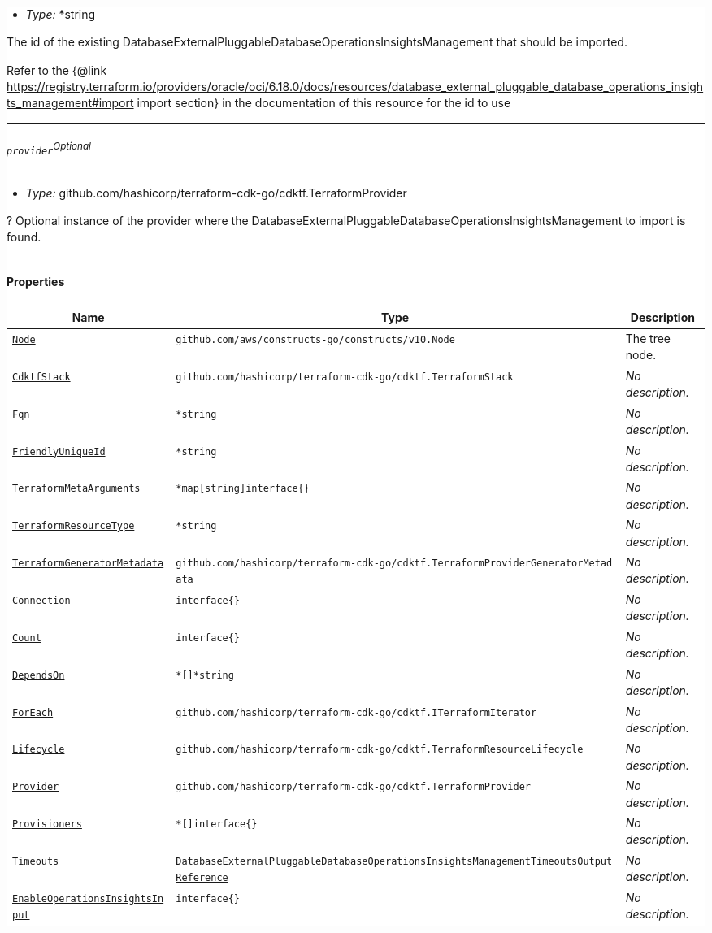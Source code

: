 - *Type:* *string

The id of the existing DatabaseExternalPluggableDatabaseOperationsInsightsManagement that should be imported.

Refer to the {@link https://registry.terraform.io/providers/oracle/oci/6.18.0/docs/resources/database_external_pluggable_database_operations_insights_management#import import section} in the documentation of this resource for the id to use

---

###### `provider`<sup>Optional</sup> <a name="provider" id="rhizo-co-terraform-provider-oci.databaseExternalPluggableDatabaseOperationsInsightsManagement.DatabaseExternalPluggableDatabaseOperationsInsightsManagement.generateConfigForImport.parameter.provider"></a>

- *Type:* github.com/hashicorp/terraform-cdk-go/cdktf.TerraformProvider

? Optional instance of the provider where the DatabaseExternalPluggableDatabaseOperationsInsightsManagement to import is found.

---

#### Properties <a name="Properties" id="Properties"></a>

| **Name** | **Type** | **Description** |
| --- | --- | --- |
| <code><a href="#rhizo-co-terraform-provider-oci.databaseExternalPluggableDatabaseOperationsInsightsManagement.DatabaseExternalPluggableDatabaseOperationsInsightsManagement.property.node">Node</a></code> | <code>github.com/aws/constructs-go/constructs/v10.Node</code> | The tree node. |
| <code><a href="#rhizo-co-terraform-provider-oci.databaseExternalPluggableDatabaseOperationsInsightsManagement.DatabaseExternalPluggableDatabaseOperationsInsightsManagement.property.cdktfStack">CdktfStack</a></code> | <code>github.com/hashicorp/terraform-cdk-go/cdktf.TerraformStack</code> | *No description.* |
| <code><a href="#rhizo-co-terraform-provider-oci.databaseExternalPluggableDatabaseOperationsInsightsManagement.DatabaseExternalPluggableDatabaseOperationsInsightsManagement.property.fqn">Fqn</a></code> | <code>*string</code> | *No description.* |
| <code><a href="#rhizo-co-terraform-provider-oci.databaseExternalPluggableDatabaseOperationsInsightsManagement.DatabaseExternalPluggableDatabaseOperationsInsightsManagement.property.friendlyUniqueId">FriendlyUniqueId</a></code> | <code>*string</code> | *No description.* |
| <code><a href="#rhizo-co-terraform-provider-oci.databaseExternalPluggableDatabaseOperationsInsightsManagement.DatabaseExternalPluggableDatabaseOperationsInsightsManagement.property.terraformMetaArguments">TerraformMetaArguments</a></code> | <code>*map[string]interface{}</code> | *No description.* |
| <code><a href="#rhizo-co-terraform-provider-oci.databaseExternalPluggableDatabaseOperationsInsightsManagement.DatabaseExternalPluggableDatabaseOperationsInsightsManagement.property.terraformResourceType">TerraformResourceType</a></code> | <code>*string</code> | *No description.* |
| <code><a href="#rhizo-co-terraform-provider-oci.databaseExternalPluggableDatabaseOperationsInsightsManagement.DatabaseExternalPluggableDatabaseOperationsInsightsManagement.property.terraformGeneratorMetadata">TerraformGeneratorMetadata</a></code> | <code>github.com/hashicorp/terraform-cdk-go/cdktf.TerraformProviderGeneratorMetadata</code> | *No description.* |
| <code><a href="#rhizo-co-terraform-provider-oci.databaseExternalPluggableDatabaseOperationsInsightsManagement.DatabaseExternalPluggableDatabaseOperationsInsightsManagement.property.connection">Connection</a></code> | <code>interface{}</code> | *No description.* |
| <code><a href="#rhizo-co-terraform-provider-oci.databaseExternalPluggableDatabaseOperationsInsightsManagement.DatabaseExternalPluggableDatabaseOperationsInsightsManagement.property.count">Count</a></code> | <code>interface{}</code> | *No description.* |
| <code><a href="#rhizo-co-terraform-provider-oci.databaseExternalPluggableDatabaseOperationsInsightsManagement.DatabaseExternalPluggableDatabaseOperationsInsightsManagement.property.dependsOn">DependsOn</a></code> | <code>*[]*string</code> | *No description.* |
| <code><a href="#rhizo-co-terraform-provider-oci.databaseExternalPluggableDatabaseOperationsInsightsManagement.DatabaseExternalPluggableDatabaseOperationsInsightsManagement.property.forEach">ForEach</a></code> | <code>github.com/hashicorp/terraform-cdk-go/cdktf.ITerraformIterator</code> | *No description.* |
| <code><a href="#rhizo-co-terraform-provider-oci.databaseExternalPluggableDatabaseOperationsInsightsManagement.DatabaseExternalPluggableDatabaseOperationsInsightsManagement.property.lifecycle">Lifecycle</a></code> | <code>github.com/hashicorp/terraform-cdk-go/cdktf.TerraformResourceLifecycle</code> | *No description.* |
| <code><a href="#rhizo-co-terraform-provider-oci.databaseExternalPluggableDatabaseOperationsInsightsManagement.DatabaseExternalPluggableDatabaseOperationsInsightsManagement.property.provider">Provider</a></code> | <code>github.com/hashicorp/terraform-cdk-go/cdktf.TerraformProvider</code> | *No description.* |
| <code><a href="#rhizo-co-terraform-provider-oci.databaseExternalPluggableDatabaseOperationsInsightsManagement.DatabaseExternalPluggableDatabaseOperationsInsightsManagement.property.provisioners">Provisioners</a></code> | <code>*[]interface{}</code> | *No description.* |
| <code><a href="#rhizo-co-terraform-provider-oci.databaseExternalPluggableDatabaseOperationsInsightsManagement.DatabaseExternalPluggableDatabaseOperationsInsightsManagement.property.timeouts">Timeouts</a></code> | <code><a href="#rhizo-co-terraform-provider-oci.databaseExternalPluggableDatabaseOperationsInsightsManagement.DatabaseExternalPluggableDatabaseOperationsInsightsManagementTimeoutsOutputReference">DatabaseExternalPluggableDatabaseOperationsInsightsManagementTimeoutsOutputReference</a></code> | *No description.* |
| <code><a href="#rhizo-co-terraform-provider-oci.databaseExternalPluggableDatabaseOperationsInsightsManagement.DatabaseExternalPluggableDatabaseOperationsInsightsManagement.property.enableOperationsInsightsInput">EnableOperationsInsightsInput</a></code> | <code>interface{}</code> | *No description.* |